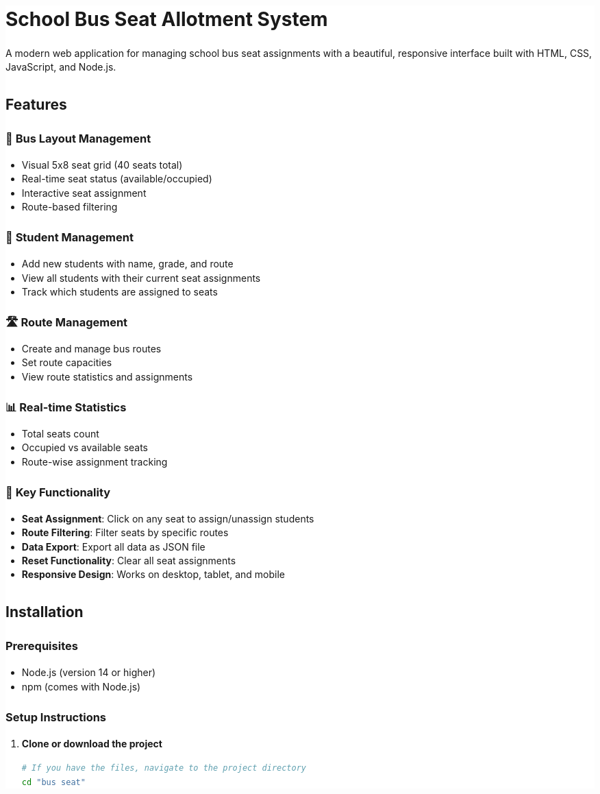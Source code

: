 # School Bus Seat Allotment System

A modern web application for managing school bus seat assignments with a beautiful, responsive interface built with HTML, CSS, JavaScript, and Node.js.

## Features

### 🚌 **Bus Layout Management**
- Visual 5x8 seat grid (40 seats total)
- Real-time seat status (available/occupied)
- Interactive seat assignment
- Route-based filtering

### 👥 **Student Management**
- Add new students with name, grade, and route
- View all students with their current seat assignments
- Track which students are assigned to seats

### 🛣️ **Route Management**
- Create and manage bus routes
- Set route capacities
- View route statistics and assignments

### 📊 **Real-time Statistics**
- Total seats count
- Occupied vs available seats
- Route-wise assignment tracking

### 🎯 **Key Functionality**
- **Seat Assignment**: Click on any seat to assign/unassign students
- **Route Filtering**: Filter seats by specific routes
- **Data Export**: Export all data as JSON file
- **Reset Functionality**: Clear all seat assignments
- **Responsive Design**: Works on desktop, tablet, and mobile

## Installation

### Prerequisites
- Node.js (version 14 or higher)
- npm (comes with Node.js)

### Setup Instructions

1. **Clone or download the project**
   ```bash
   # If you have the files, navigate to the project directory
   cd "bus seat"
   ```
